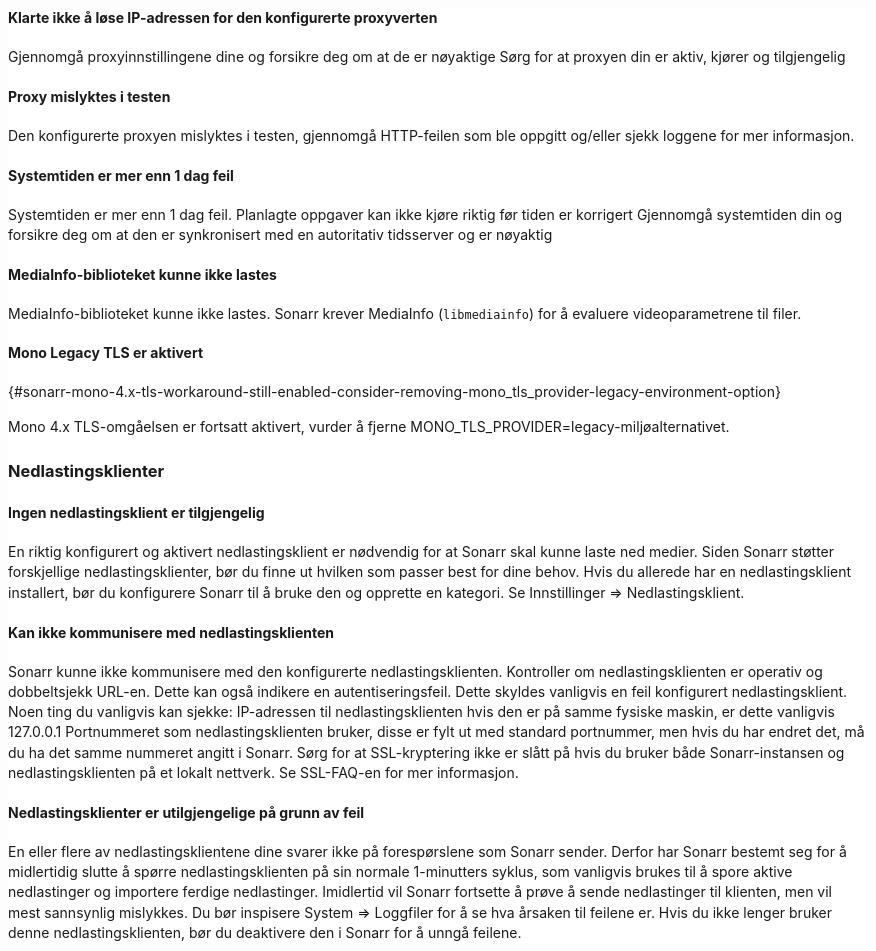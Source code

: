 #### Klarte ikke å løse IP-adressen for den konfigurerte proxyverten

Gjennomgå proxyinnstillingene dine og forsikre deg om at de er nøyaktige
Sørg for at proxyen din er aktiv, kjører og tilgjengelig

#### Proxy mislyktes i testen

Den konfigurerte proxyen mislyktes i testen, gjennomgå HTTP-feilen som ble oppgitt og/eller sjekk loggene for mer informasjon.

#### Systemtiden er mer enn 1 dag feil

Systemtiden er mer enn 1 dag feil. Planlagte oppgaver kan ikke kjøre riktig før tiden er korrigert
Gjennomgå systemtiden din og forsikre deg om at den er synkronisert med en autoritativ tidsserver og er nøyaktig

#### MediaInfo-biblioteket kunne ikke lastes

MediaInfo-biblioteket kunne ikke lastes. Sonarr krever MediaInfo (`libmediainfo`) for å evaluere videoparametrene til filer.

#### Mono Legacy TLS er aktivert

{#sonarr-mono-4.x-tls-workaround-still-enabled-consider-removing-mono_tls_provider-legacy-environment-option}

Mono 4.x TLS-omgåelsen er fortsatt aktivert, vurder å fjerne MONO_TLS_PROVIDER=legacy-miljøalternativet.

### Nedlastingsklienter

#### Ingen nedlastingsklient er tilgjengelig

En riktig konfigurert og aktivert nedlastingsklient er nødvendig for at Sonarr skal kunne laste ned medier. Siden Sonarr støtter forskjellige nedlastingsklienter, bør du finne ut hvilken som passer best for dine behov. Hvis du allerede har en nedlastingsklient installert, bør du konfigurere Sonarr til å bruke den og opprette en kategori. Se Innstillinger => Nedlastingsklient.

#### Kan ikke kommunisere med nedlastingsklienten

Sonarr kunne ikke kommunisere med den konfigurerte nedlastingsklienten. Kontroller om nedlastingsklienten er operativ og dobbeltsjekk URL-en. Dette kan også indikere en autentiseringsfeil.
Dette skyldes vanligvis en feil konfigurert nedlastingsklient. Noen ting du vanligvis kan sjekke:
IP-adressen til nedlastingsklienten hvis den er på samme fysiske maskin, er dette vanligvis 127.0.0.1
Portnummeret som nedlastingsklienten bruker, disse er fylt ut med standard portnummer, men hvis du har endret det, må du ha det samme nummeret angitt i Sonarr.
Sørg for at SSL-kryptering ikke er slått på hvis du bruker både Sonarr-instansen og nedlastingsklienten på et lokalt nettverk. Se SSL-FAQ-en for mer informasjon.

#### Nedlastingsklienter er utilgjengelige på grunn av feil

En eller flere av nedlastingsklientene dine svarer ikke på forespørslene som Sonarr sender. Derfor har Sonarr bestemt seg for å midlertidig slutte å spørre nedlastingsklienten på sin normale 1-minutters syklus, som vanligvis brukes til å spore aktive nedlastinger og importere ferdige nedlastinger. Imidlertid vil Sonarr fortsette å prøve å sende nedlastinger til klienten, men vil mest sannsynlig mislykkes.
Du bør inspisere System => Loggfiler for å se hva årsaken til feilene er.
Hvis du ikke lenger bruker denne nedlastingsklienten, bør du deaktivere den i Sonarr for å unngå feilene.
